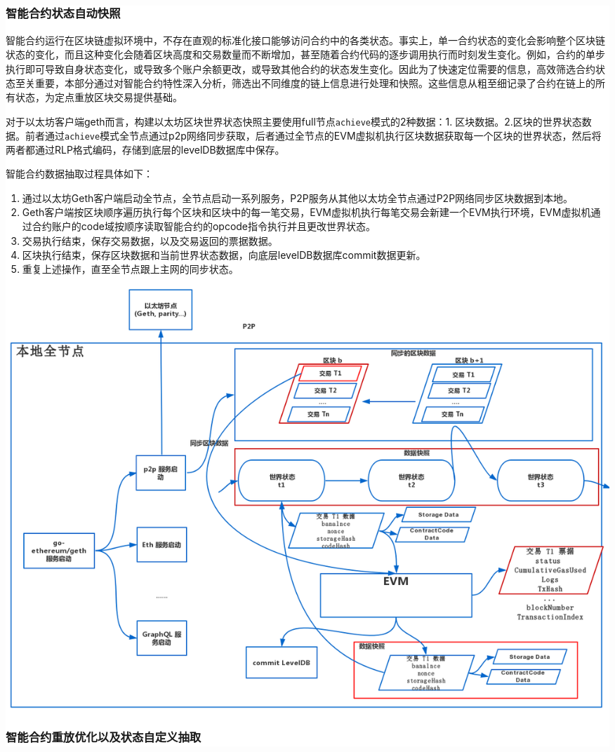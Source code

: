 ### 智能合约状态自动快照

智能合约运行在区块链虚拟环境中，不存在直观的标准化接口能够访问合约中的各类状态。事实上，单一合约状态的变化会影响整个区块链状态的变化，而且这种变化会随着区块高度和交易数量而不断增加，甚至随着合约代码的逐步调用执行而时刻发生变化。例如，合约的单步执行即可导致自身状态变化，或导致多个账户余额更改，或导致其他合约的状态发生变化。因此为了快速定位需要的信息，高效筛选合约状态至关重要，本部分通过对智能合约特性深入分析，筛选出不同维度的链上信息进行处理和快照。这些信息从粗至细记录了合约在链上的所有状态，为定点重放区块交易提供基础。

对于以太坊客户端geth而言，构建以太坊区块世界状态快照主要使用full节点`achieve`模式的2种数据：1. 区块数据。2.区块的世界状态数据。前者通过`achieve`模式全节点通过p2p网络同步获取，后者通过全节点的EVM虚拟机执行区块数据获取每一个区块的世界状态，然后将两者都通过RLP格式编码，存储到底层的levelDB数据库中保存。

智能合约数据抽取过程具体如下：

1. 通过以太坊Geth客户端启动全节点，全节点启动一系列服务，P2P服务从其他以太坊全节点通过P2P网络同步区块数据到本地。
2. Geth客户端按区块顺序遍历执行每个区块和区块中的每一笔交易，EVM虚拟机执行每笔交易会新建一个EVM执行环境，EVM虚拟机通过合约账户的code域按顺序读取智能合约的opcode指令执行并且更改世界状态。
3. 交易执行结束，保存交易数据，以及交易返回的票据数据。
4. 区块执行结束，保存区块数据和当前世界状态数据，向底层levelDB数据库commit数据更新。
5. 重复上述操作，直至全节点跟上主网的同步状态。

![](1.png)



###  智能合约重放优化以及状态自定义抽取
